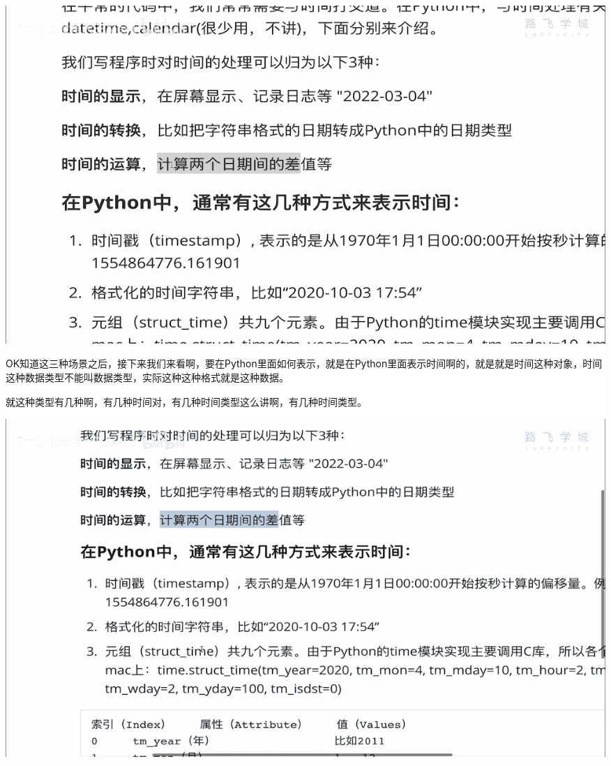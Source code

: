 ![](img/5ae9eb30a11bd4c746483abc43194f8d_6.png)

OK知道这三种场景之后，接下来我们来看啊，要在Python里面如何表示，就是在Python里面表示时间啊的，就是就是时间这种对象，时间这种数据类型不能叫数据类型，实际这种这种格式就是这种数据。

就这种类型有几种啊，有几种时间对，有几种时间类型这么讲啊，有几种时间类型。

![](img/5ae9eb30a11bd4c746483abc43194f8d_8.png)
